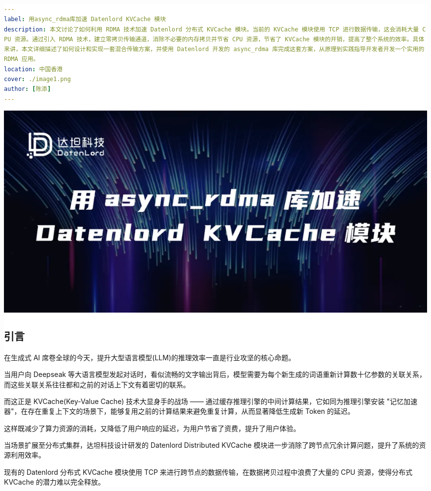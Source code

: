 ```yaml
---
label: 用async_rdma库加速 Datenlord KVCache 模块
description: 本文讨论了如何利用 RDMA 技术加速 Datenlord 分布式 KVCache 模块。当前的 KVCache 模块使用 TCP 进行数据传输，这会消耗大量 CPU 资源。通过引入 RDMA 技术，建立零拷贝传输通道，消除不必要的内存拷贝并节省 CPU 资源，节省了 KVCache 模块的开销，提高了整个系统的效率。具体来讲，本文详细描述了如何设计和实现一套混合传输方案，并使用 Datenlord 开发的 async_rdma 库完成这套方案，从原理到实践指导开发者开发一个实用的 RDMA 应用。
location: 中国香港
cover: ./image1.png
author: [陈添]
---
```

![图片](./image1.png)
## 引言
在生成式 AI 席卷全球的今天，提升大型语言模型(LLM)的推理效率一直是行业攻坚的核心命题。



当用户向 Deepseak 等大语言模型发起对话时，看似流畅的文字输出背后，模型需要为每个新生成的词语重新计算数十亿参数的关联关系，而这些关联关系往往都和之前的对话上下文有着密切的联系。



而这正是 KVCache(Key-Value Cache) 技术大显身手的战场 —— 通过缓存推理引擎的中间计算结果，它如同为推理引擎安装 "记忆加速器"，在存在重复上下文的场景下，能够复用之前的计算结果来避免重复计算，从而显著降低生成新 Token 的延迟。



这样既减少了算力资源的消耗，又降低了用户响应的延迟，为用户节省了资费，提升了用户体验。



当场景扩展至分布式集群，达坦科技设计研发的 Datenlord Distributed KVCache 模块进一步消除了跨节点冗余计算问题，提升了系统的资源利用效率。



现有的 Datenlord 分布式 KVCache 模块使用 TCP 来进行跨节点的数据传输，在数据拷贝过程中浪费了大量的 CPU 资源，使得分布式 KVCache 的潜力难以完全释放。
